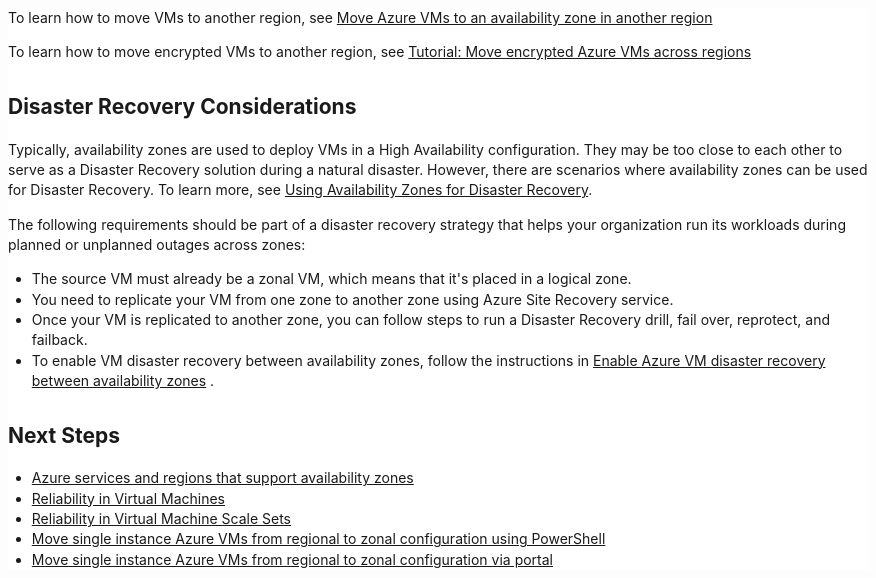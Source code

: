 To learn how to move VMs to another region, see [Move Azure VMs to an availability zone in another region](../resource-mover/move-region-availability-zone.md)

To learn how to move encrypted VMs to another region, see [Tutorial: Move encrypted Azure VMs across regions](../resource-mover/tutorial-move-region-encrypted-virtual-machines.md)

## Disaster Recovery Considerations

Typically, availability zones are used to deploy VMs in a High Availability configuration. They may be too close to each other to serve as a Disaster Recovery solution during a natural disaster.  However, there are scenarios where availability zones can be used for Disaster Recovery. To learn more, see [Using Availability Zones for Disaster Recovery](../site-recovery/azure-to-azure-how-to-enable-zone-to-zone-disaster-recovery.md#using-availability-zones-for-disaster-recovery).

The following requirements should be part of a disaster recovery strategy that helps your organization run its workloads during planned or unplanned outages across zones:

- The source VM must already be a zonal VM, which means that it's placed in a logical zone.  
- You need to replicate your VM from one zone to another zone using Azure Site Recovery service.  
- Once your VM is replicated to another zone, you can follow steps to run a Disaster Recovery drill, fail over, reprotect, and failback.  
- To enable VM disaster recovery between availability zones, follow the instructions in [Enable Azure VM disaster recovery between availability zones](../site-recovery/azure-to-azure-how-to-enable-zone-to-zone-disaster-recovery.md) .  

## Next Steps

- [Azure services and regions that support availability zones](availability-zones-service-support.md)
- [Reliability in Virtual Machines](./reliability-virtual-machines.md)
- [Reliability in Virtual Machine Scale Sets](./reliability-virtual-machine-scale-sets.md)
- [Move single instance Azure VMs from regional to zonal configuration using PowerShell](../virtual-machines/move-virtual-machines-regional-zonal-powershell.md)
- [Move single instance Azure VMs from regional to zonal configuration via portal](../virtual-machines/move-virtual-machines-regional-zonal-portal.md)

